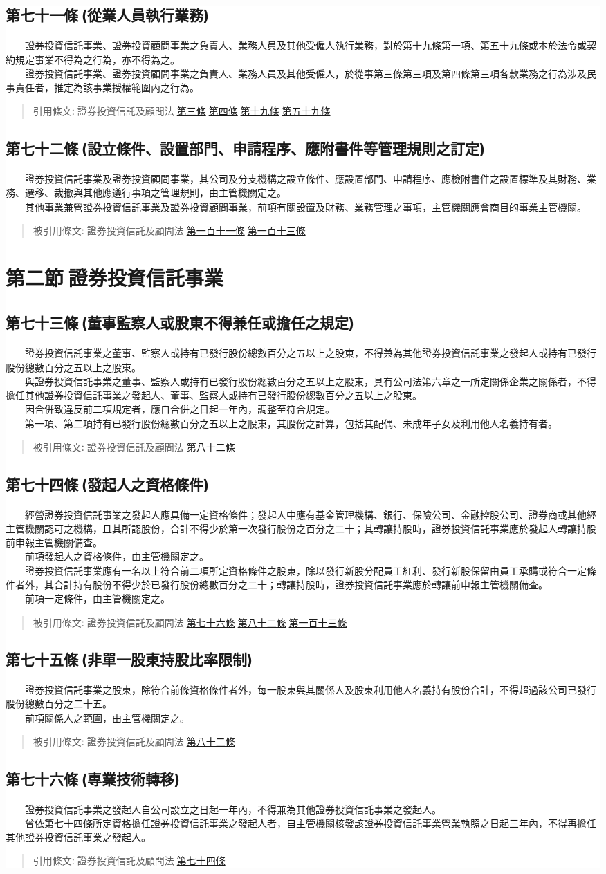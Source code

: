 第七十一條 (從業人員執行業務)
-----------------------------
　　證券投資信託事業、證券投資顧問事業之負責人、業務人員及其他受僱人執行業務，對於第十九條第一項、第五十九條或本於法令或契約規定事業不得為之行為，亦不得為之。  
　　證券投資信託事業、證券投資顧問事業之負責人、業務人員及其他受僱人，於從事第三條第三項及第四條第三項各款業務之行為涉及民事責任者，推定為該事業授權範圍內之行為。  
> 引用條文: 證券投資信託及顧問法 [第三條](../../財政金融/證券期貨/證券投資信託及顧問法.md#第三條-證券投資信託事業及業務種類) [第四條](../../財政金融/證券期貨/證券投資信託及顧問法.md#第四條-證券投資顧問事業及業務種類) [第十九條](../../財政金融/證券期貨/證券投資信託及顧問法.md#第十九條-基金運用之禁止規定) [第五十九條](../../財政金融/證券期貨/證券投資信託及顧問法.md#第五十九條-全權委託投資業務之禁止行為)



第七十二條 (設立條件、設置部門、申請程序、應附書件等管理規則之訂定)
-------------------------------------------------------------------
　　證券投資信託事業及證券投資顧問事業，其公司及分支機構之設立條件、應設置部門、申請程序、應檢附書件之設置標準及其財務、業務、遷移、裁撤與其他應遵行事項之管理規則，由主管機關定之。  
　　其他事業兼營證券投資信託事業及證券投資顧問事業，前項有關設置及財務、業務管理之事項，主管機關應會商目的事業主管機關。  
> 被引用條文: 證券投資信託及顧問法 [第一百十一條](../../財政金融/證券期貨/證券投資信託及顧問法.md#第一百十一條-罰則) [第一百十三條](../../財政金融/證券期貨/證券投資信託及顧問法.md#第一百十三條-罰則)



第二節  證券投資信託事業
========================
第七十三條 (董事監察人或股東不得兼任或擔任之規定)
-------------------------------------------------
　　證券投資信託事業之董事、監察人或持有已發行股份總數百分之五以上之股東，不得兼為其他證券投資信託事業之發起人或持有已發行股份總數百分之五以上之股東。  
　　與證券投資信託事業之董事、監察人或持有已發行股份總數百分之五以上之股東，具有公司法第六章之一所定關係企業之關係者，不得擔任其他證券投資信託事業之發起人、董事、監察人或持有已發行股份總數百分之五以上之股東。  
　　因合併致違反前二項規定者，應自合併之日起一年內，調整至符合規定。  
　　第一項、第二項持有已發行股份總數百分之五以上之股東，其股份之計算，包括其配偶、未成年子女及利用他人名義持有者。  
> 被引用條文: 證券投資信託及顧問法 [第八十二條](../../財政金融/證券期貨/證券投資信託及顧問法.md#第八十二條-排除適用之規定)



第七十四條 (發起人之資格條件)
-----------------------------
　　經營證券投資信託事業之發起人應具備一定資格條件；發起人中應有基金管理機構、銀行、保險公司、金融控股公司、證券商或其他經主管機關認可之機構，且其所認股份，合計不得少於第一次發行股份之百分之二十；其轉讓持股時，證券投資信託事業應於發起人轉讓持股前申報主管機關備查。  
　　前項發起人之資格條件，由主管機關定之。  
　　證券投資信託事業應有一名以上符合前二項所定資格條件之股東，除以發行新股分配員工紅利、發行新股保留由員工承購或符合一定條件者外，其合計持有股份不得少於已發行股份總數百分之二十；轉讓持股時，證券投資信託事業應於轉讓前申報主管機關備查。  
　　前項一定條件，由主管機關定之。  
> 被引用條文: 證券投資信託及顧問法 [第七十六條](../../財政金融/證券期貨/證券投資信託及顧問法.md#第七十六條-專業技術轉移) [第八十二條](../../財政金融/證券期貨/證券投資信託及顧問法.md#第八十二條-排除適用之規定) [第一百十三條](../../財政金融/證券期貨/證券投資信託及顧問法.md#第一百十三條-罰則)



第七十五條 (非單一股東持股比率限制)
-----------------------------------
　　證券投資信託事業之股東，除符合前條資格條件者外，每一股東與其關係人及股東利用他人名義持有股份合計，不得超過該公司已發行股份總數百分之二十五。  
　　前項關係人之範圍，由主管機關定之。  
> 被引用條文: 證券投資信託及顧問法 [第八十二條](../../財政金融/證券期貨/證券投資信託及顧問法.md#第八十二條-排除適用之規定)



第七十六條 (專業技術轉移)
-------------------------
　　證券投資信託事業之發起人自公司設立之日起一年內，不得兼為其他證券投資信託事業之發起人。  
　　曾依第七十四條所定資格擔任證券投資信託事業之發起人者，自主管機關核發該證券投資信託事業營業執照之日起三年內，不得再擔任其他證券投資信託事業之發起人。  
> 引用條文: 證券投資信託及顧問法 [第七十四條](../../財政金融/證券期貨/證券投資信託及顧問法.md#第七十四條-發起人之資格條件)
